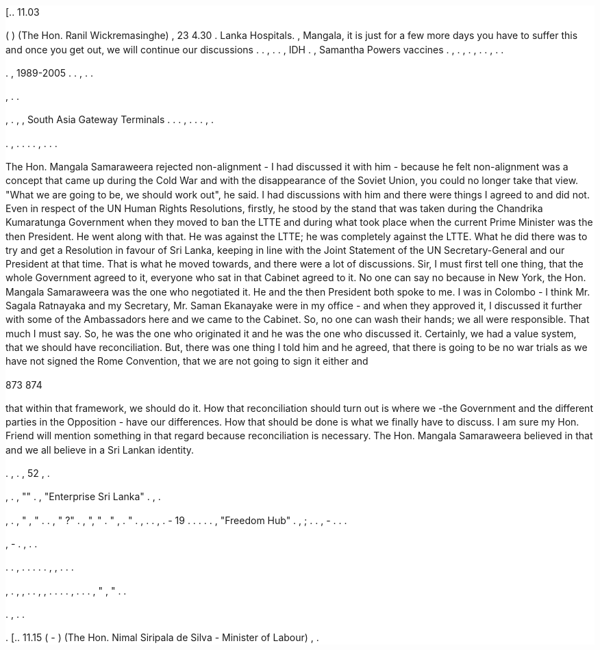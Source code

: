 [.. 11.03

( ) (The Hon. Ranil Wickremasinghe) , 23 4.30 . Lanka Hospitals. , Mangala, it is just for a few more days you have to suffer this and once you get out, we will continue our discussions . . , . . , IDH . , Samantha Powers vaccines . , . , . , . . , . .

. , 1989-2005 . . , . .

, . .

, . , , South Asia Gateway Terminals . . . , . . . , .

. , . . . . , . . .

The Hon. Mangala Samaraweera rejected non-alignment - I had discussed it with him - because he felt non-alignment was a concept that came up during the Cold War and with the disappearance of the Soviet Union, you could no longer take that view. "What we are going to be, we should work out", he said. I had discussions with him and there were things I agreed to and did not. Even in respect of the UN Human Rights Resolutions, firstly, he stood by the stand that was taken during the Chandrika Kumaratunga Government when they moved to ban the LTTE and during what took place when the current Prime Minister was the then President. He went along with that. He was against the LTTE; he was completely against the LTTE. What he did there was to try and get a Resolution in favour of Sri Lanka, keeping in line with the Joint Statement of the UN Secretary-General and our President at that time. That is what he moved towards, and there were a lot of discussions. Sir, I must first tell one thing, that the whole Government agreed to it, everyone who sat in that Cabinet agreed to it. No one can say no because in New York, the Hon. Mangala Samaraweera was the one who negotiated it. He and the then President both spoke to me. I was in Colombo - I think Mr. Sagala Ratnayaka and my Secretary, Mr. Saman Ekanayake were in my office - and when they approved it, I discussed it further with some of the Ambassadors here and we came to the Cabinet. So, no one can wash their hands; we all were responsible. That much I must say. So, he was the one who originated it and he was the one who discussed it. Certainly, we had a value system, that we should have reconciliation. But, there was one thing I told him and he agreed, that there is going to be no war trials as we have not signed the Rome Convention, that we are not going to sign it either and

873 874

that within that framework, we should do it. How that reconciliation should turn out is where we -the Government and the different parties in the Opposition - have our differences. How that should be done is what we finally have to discuss. I am sure my Hon. Friend will mention something in that regard because reconciliation is necessary. The Hon. Mangala Samaraweera believed in that and we all believe in a Sri Lankan identity.

. , . , 52 , .

, . , "" . , "Enterprise Sri Lanka" . , .

, . , " , " . . , " ?" . , ", " . " , . " . , . . , . - 19 . . . . . , "Freedom Hub" . , ; . . , - . . .

, - . , . .

. . , . . . . . , , . . .

, . , , . . , , . . . . , . . . , " , " . .

. , . .

. [.. 11.15 ( - ) (The Hon. Nimal Siripala de Silva - Minister of Labour) , .

